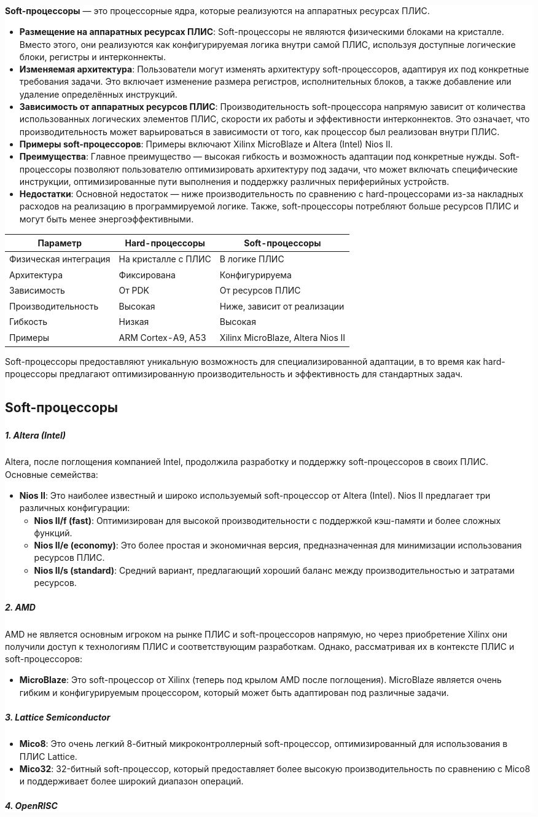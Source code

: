 **Soft-процессоры** — это процессорные ядра, которые реализуются на аппаратных ресурсах ПЛИС.
- **Размещение на аппаратных ресурсах ПЛИС**: Soft-процессоры не являются физическими блоками на кристалле. Вместо этого, они реализуются как конфигурируемая логика внутри самой ПЛИС, используя доступные логические блоки, регистры и интерконнекты.
- **Изменяемая архитектура**: Пользователи могут изменять архитектуру soft-процессоров, адаптируя их под конкретные требования задачи. Это включает изменение размера регистров, исполнительных блоков, а также добавление или удаление определённых инструкций.
- **Зависимость от аппаратных ресурсов ПЛИС**: Производительность soft-процессора напрямую зависит от количества использованных логических элементов ПЛИС, скорости их работы и эффективности интерконнектов. Это означает, что производительность может варьироваться в зависимости от того, как процессор был реализован внутри ПЛИС.
- **Примеры soft-процессоров**: Примеры включают Xilinx MicroBlaze и Altera (Intel) Nios II.
- **Преимущества**: Главное преимущество — высокая гибкость и возможность адаптации под конкретные нужды. Soft-процессоры позволяют пользователю оптимизировать архитектуру под задачи, что может включать специфические инструкции, оптимизированные пути выполнения и поддержку различных периферийных устройств.
- **Недостатки**: Основной недостаток — ниже производительность по сравнению с hard-процессорами из-за накладных расходов на реализацию в программируемой логике. Также, soft-процессоры потребляют больше ресурсов ПЛИС и могут быть менее энергоэффективными.

| Параметр              | Hard-процессоры     | Soft-процессоры                   |
| --------------------- | ------------------- | --------------------------------- |
| Физическая интеграция | На кристалле с ПЛИС | В логике ПЛИС                     |
| Архитектура           | Фиксирована         | Конфигурируема                    |
| Зависимость           | От PDK              | От ресурсов ПЛИС                  |
| Производительность    | Высокая             | Ниже, зависит от реализации       |
| Гибкость              | Низкая              | Высокая                           |
| Примеры               | ARM Cortex-A9, A53  | Xilinx MicroBlaze, Altera Nios II |

Soft-процессоры предоставляют уникальную возможность для специализированной адаптации, в то время как hard-процессоры предлагают оптимизированную производительность и эффективность для стандартных задач.
## Soft-процессоры
##### 1. Altera (Intel)
Altera, после поглощения компанией Intel, продолжила разработку и поддержку soft-процессоров в своих ПЛИС. Основные семейства:
- **Nios II**: Это наиболее известный и широко используемый soft-процессор от Altera (Intel). Nios II предлагает три различных конфигурации:
  - **Nios II/f (fast)**: Оптимизирован для высокой производительности с поддержкой кэш-памяти и более сложных функций.
  - **Nios II/e (economy)**: Это более простая и экономичная версия, предназначенная для минимизации использования ресурсов ПЛИС.
  - **Nios II/s (standard)**: Средний вариант, предлагающий хороший баланс между производительностью и затратами ресурсов.
##### 2. AMD
AMD не является основным игроком на рынке ПЛИС и soft-процессоров напрямую, но через приобретение Xilinx они получили доступ к технологиям ПЛИС и соответствующим разработкам. Однако, рассматривая их в контексте ПЛИС и soft-процессоров:
- **MicroBlaze**: Это soft-процессор от Xilinx (теперь под крылом AMD после поглощения). MicroBlaze является очень гибким и конфигурируемым процессором, который может быть адаптирован под различные задачи.
##### 3. Lattice Semiconductor
- **Mico8**: Это очень легкий 8-битный микроконтроллерный soft-процессор, оптимизированный для использования в ПЛИС Lattice.
- **Mico32**: 32-битный soft-процессор, который предоставляет более высокую производительность по сравнению с Mico8 и поддерживает более широкий диапазон операций.
##### 4. OpenRISC
